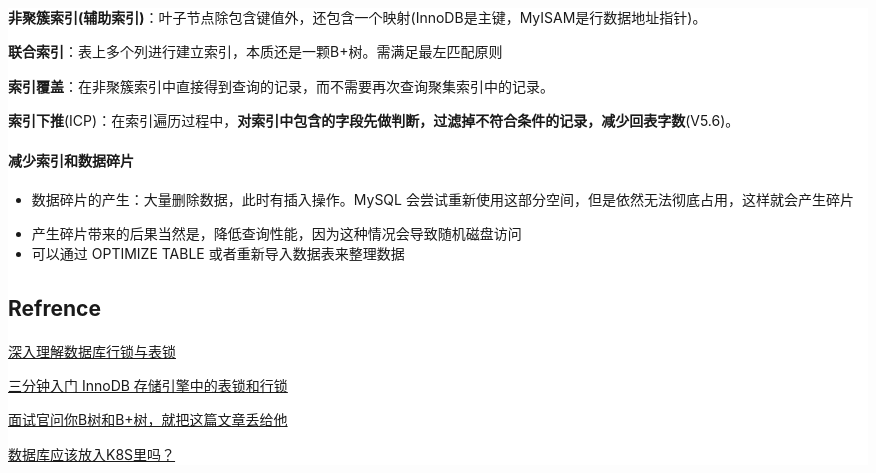 **非聚簇索引(辅助索引)**：叶子节点除包含键值外，还包含一个映射(InnoDB是主键，MyISAM是行数据地址指针)。

**联合索引**：表上多个列进行建立索引，本质还是一颗B+树。需满足最左匹配原则

**索引覆盖**：在非聚簇索引中直接得到查询的记录，而不需要再次查询聚集索引中的记录。

**索引下推**(ICP)：在索引遍历过程中，**对索引中包含的字段先做判断，过滤掉不符合条件的记录，减少回表字数**(V5.6)。





#### 减少索引和数据碎片

* 数据碎片的产生：大量删除数据，此时有插入操作。MySQL 会尝试重新使用这部分空间，但是依然无法彻底占用，这样就会产生碎片

- 产生碎片带来的后果当然是，降低查询性能，因为这种情况会导致随机磁盘访问
- 可以通过 OPTIMIZE TABLE 或者重新导入数据表来整理数据



## Refrence

[深入理解数据库行锁与表锁](https://zhuanlan.zhihu.com/p/52678870)

[三分钟入门 InnoDB 存储引擎中的表锁和行锁](https://cloud.tencent.com/developer/article/1850835)

[面试官问你B树和B+树，就把这篇文章丢给他](https://segmentfault.com/a/1190000020416577)

[数据库应该放入K8S里吗？](https://mp.weixin.qq.com/s/4a8Qy4O80xqsnytC4l9lRg)
